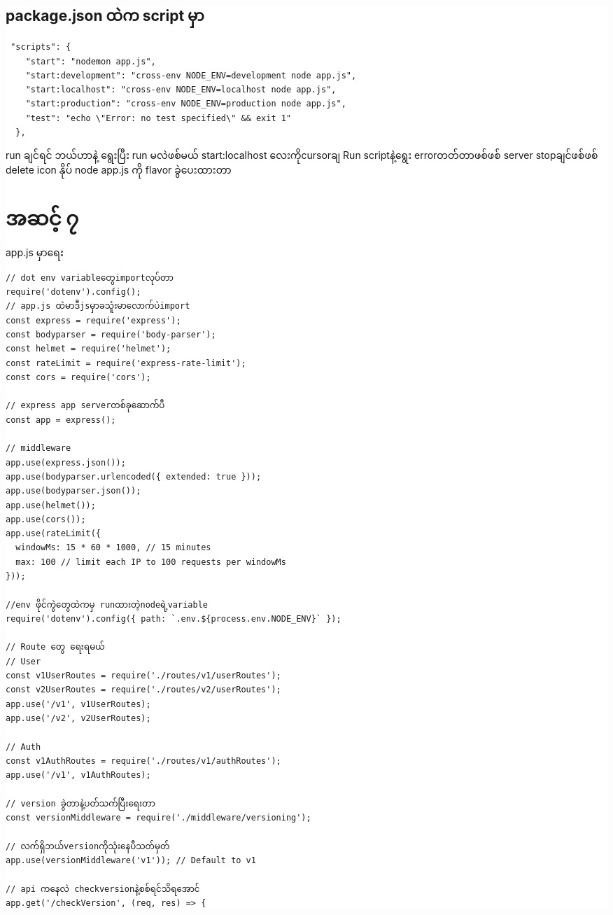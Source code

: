 ## package.json ထဲက script မှာ
```  
 "scripts": {
    "start": "nodemon app.js",
    "start:development": "cross-env NODE_ENV=development node app.js",
    "start:localhost": "cross-env NODE_ENV=localhost node app.js",
    "start:production": "cross-env NODE_ENV=production node app.js",
    "test": "echo \"Error: no test specified\" && exit 1"
  },
```           
run ချင်ရင် ဘယ်ဟာနဲ့ ရွေးပြီး run မလဲဖစ်မယ် start:localhost လေးကိုcursorချ Run scriptနဲ့ရွေး errorတတ်တာဖစ်ဖစ် server stopချင်ဖစ်ဖစ် delete icon နိုပ်
 node app.js ကို flavor ခွဲပေးထားတာ

# အဆင့် ၇ 
app.js မှာရေး
```   
// dot env variableတွေimportလုပ်တာ
require('dotenv').config();
// app.js ထဲမာဒီjsမှာခသူံးမာလောက်ပဲimport
const express = require('express');
const bodyparser = require('body-parser');
const helmet = require('helmet');
const rateLimit = require('express-rate-limit');
const cors = require('cors');

// express app serverတစ်ခုဆောက်ပီ
const app = express();

// middleware 
app.use(express.json());
app.use(bodyparser.urlencoded({ extended: true }));
app.use(bodyparser.json());
app.use(helmet());
app.use(cors());
app.use(rateLimit({
  windowMs: 15 * 60 * 1000, // 15 minutes
  max: 100 // limit each IP to 100 requests per windowMs
}));

//env ဖိုင်ကွဲတွေထဲကမှ runထားတဲ့nodeရဲ့variable
require('dotenv').config({ path: `.env.${process.env.NODE_ENV}` });

// Route တွေ ရေးရမယ်
// User 
const v1UserRoutes = require('./routes/v1/userRoutes');
const v2UserRoutes = require('./routes/v2/userRoutes');
app.use('/v1', v1UserRoutes);
app.use('/v2', v2UserRoutes);

// Auth
const v1AuthRoutes = require('./routes/v1/authRoutes');
app.use('/v1', v1AuthRoutes);

// version ခွဲတာနဲ့ပတ်သက်ပြီးရေးဝာာ
const versionMiddleware = require('./middleware/versioning');

// လက်ရှိဘယ်versionကိုသုံးနေပီသတ်မှတ်
app.use(versionMiddleware('v1')); // Default to v1

// api ကနေလဲ checkversionနဲ့စစ်ရင်သိရအောင်
app.get('/checkVersion', (req, res) => {
```
